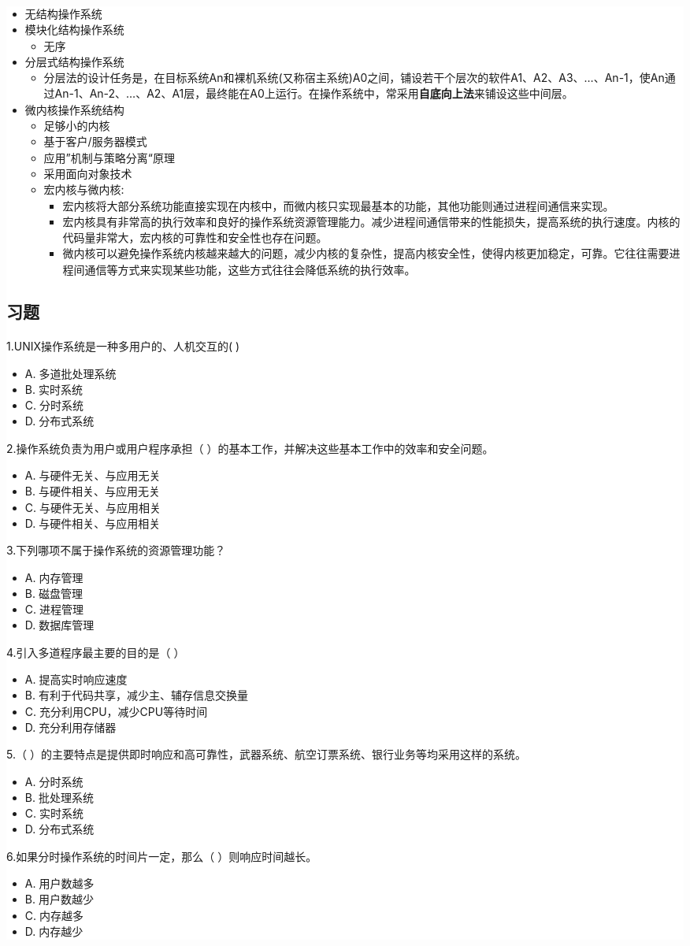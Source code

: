 - 无结构操作系统
- 模块化结构操作系统
    - 无序
- 分层式结构操作系统
    - 分层法的设计任务是，在目标系统An和裸机系统(又称宿主系统)A0之间，铺设若干个层次的软件A1、A2、A3、…、An-1，使An通过An-1、An-2、…、A2、A1层，最终能在A0上运行。在操作系统中，常采用**自底向上法**来铺设这些中间层。
- 微内核操作系统结构
    - 足够小的内核
    - 基于客户/服务器模式
    - 应用”机制与策略分离“原理
    - 采用面向对象技术
    - 宏内核与微内核:
        - 宏内核将大部分系统功能直接实现在内核中，而微内核只实现最基本的功能，其他功能则通过进程间通信来实现。
        - 宏内核具有非常高的执行效率和良好的操作系统资源管理能力。减少进程间通信带来的性能损失，提高系统的执行速度。内核的代码量非常大，宏内核的可靠性和安全性也存在问题。
        - 微内核可以避免操作系统内核越来越大的问题，减少内核的复杂性，提高内核安全性，使得内核更加稳定，可靠。它往往需要进程间通信等方式来实现某些功能，这些方式往往会降低系统的执行效率。

## 习题

1.UNIX操作系统是一种多用户的、人机交互的(   )

- A. 多道批处理系统
- B. 实时系统
- C. 分时系统
- D. 分布式系统

2.操作系统负责为用户或用户程序承担（   ）的基本工作，并解决这些基本工作中的效率和安全问题。

- A. 与硬件无关、与应用无关
- B. 与硬件相关、与应用无关
- C. 与硬件无关、与应用相关
- D. 与硬件相关、与应用相关

3.下列哪项不属于操作系统的资源管理功能？

- A. 内存管理
- B. 磁盘管理
- C. 进程管理
- D. 数据库管理

4.引入多道程序最主要的目的是（   ）

- A. 提高实时响应速度
- B. 有利于代码共享，减少主、辅存信息交换量
- C. 充分利用CPU，减少CPU等待时间
- D. 充分利用存储器

5.（   ）的主要特点是提供即时响应和高可靠性，武器系统、航空订票系统、银行业务等均采用这样的系统。

- A. 分时系统
- B. 批处理系统
- C. 实时系统
- D. 分布式系统

6.如果分时操作系统的时间片一定，那么（   ）则响应时间越长。

- A. 用户数越多
- B. 用户数越少
- C. 内存越多
- D. 内存越少
